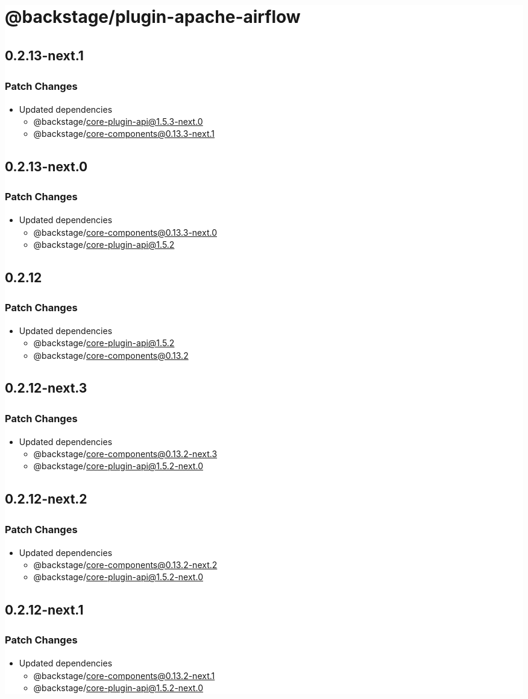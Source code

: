 # @backstage/plugin-apache-airflow

## 0.2.13-next.1

### Patch Changes

- Updated dependencies
  - @backstage/core-plugin-api@1.5.3-next.0
  - @backstage/core-components@0.13.3-next.1

## 0.2.13-next.0

### Patch Changes

- Updated dependencies
  - @backstage/core-components@0.13.3-next.0
  - @backstage/core-plugin-api@1.5.2

## 0.2.12

### Patch Changes

- Updated dependencies
  - @backstage/core-plugin-api@1.5.2
  - @backstage/core-components@0.13.2

## 0.2.12-next.3

### Patch Changes

- Updated dependencies
  - @backstage/core-components@0.13.2-next.3
  - @backstage/core-plugin-api@1.5.2-next.0

## 0.2.12-next.2

### Patch Changes

- Updated dependencies
  - @backstage/core-components@0.13.2-next.2
  - @backstage/core-plugin-api@1.5.2-next.0

## 0.2.12-next.1

### Patch Changes

- Updated dependencies
  - @backstage/core-components@0.13.2-next.1
  - @backstage/core-plugin-api@1.5.2-next.0
